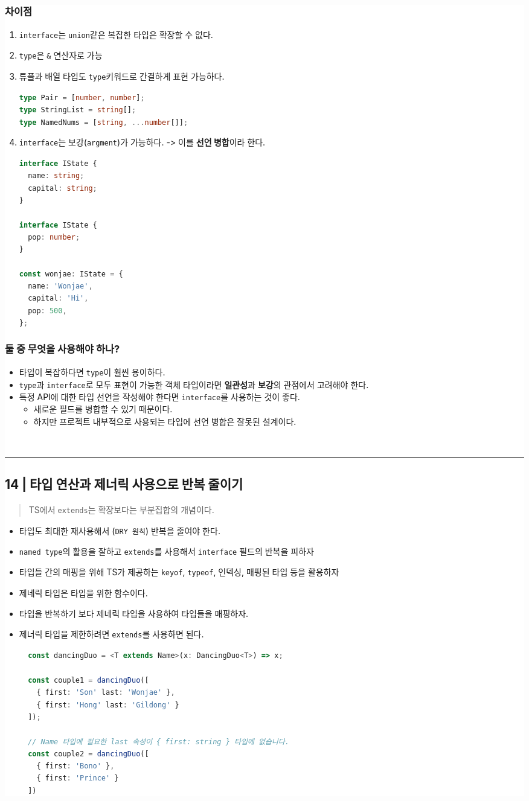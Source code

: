 ### 차이점

1. `interface`는 `union`같은 복잡한 타입은 확장할 수 없다.
2. `type`은 `&` 연산자로 가능
3. 튜플과 배열 타입도 `type`키워드로 간결하게 표현 가능하다.

   ```ts
   type Pair = [number, number];
   type StringList = string[];
   type NamedNums = [string, ...number[]];
   ```

4. `interface`는 보강(`argment`)가 가능하다. -> 이를 **선언 병합**이라 한다.

   ```ts
   interface IState {
     name: string;
     capital: string;
   }

   interface IState {
     pop: number;
   }

   const wonjae: IState = {
     name: 'Wonjae',
     capital: 'Hi',
     pop: 500,
   };
   ```

### 둘 중 무엇을 사용해야 하나?

- 타입이 복잡하다면 `type`이 훨씬 용이하다.
- `type`과 `interface`로 모두 표현이 가능한 객체 타입이라면 **일관성**과 **보강**의 관점에서 고려해야 한다.
- 특정 API에 대한 타입 선언을 작성해야 한다면 `interface`를 사용하는 것이 좋다.
  - 새로운 필드를 병합할 수 있기 때문이다.
  - 하지만 프로젝트 내부적으로 사용되는 타입에 선언 병합은 잘못된 설계이다.

<br>

---

## 14 | 타입 연산과 제너릭 사용으로 반복 줄이기

> TS에서 `extends`는 확장보다는 부분집합의 개념이다.

- 타입도 최대한 재사용해서 (`DRY 원칙`) 반복을 줄여야 한다.
- `named type`의 활용을 잘하고 `extends`를 사용해서 `interface` 필드의 반복을 피하자
- 타입들 간의 매핑을 위해 TS가 제공하는 `keyof`, `typeof`, 인덱싱, 매핑된 타입 등을 활용하자
- 제네릭 타입은 타입을 위한 함수이다.
- 타입을 반복하기 보다 제네릭 타입을 사용하여 타입들을 매핑하자.
- 제너릭 타입을 제한하려면 `extends`를 사용하면 된다.

  ```ts
    const dancingDuo = <T extends Name>(x: DancingDuo<T>) => x;

    const couple1 = dancingDuo([
      { first: 'Son' last: 'Wonjae' },
      { first: 'Hong' last: 'Gildong' }
    ]);

    // Name 타입에 필요한 last 속성이 { first: string } 타입에 없습니다.
    const couple2 = dancingDuo([
      { first: 'Bono' },
      { first: 'Prince' }
    ])
  ```